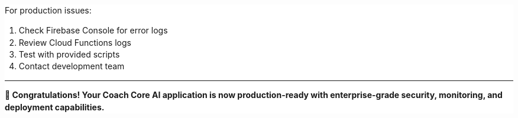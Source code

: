 For production issues:
1. Check Firebase Console for error logs
2. Review Cloud Functions logs
3. Test with provided scripts
4. Contact development team

---

**🎉 Congratulations! Your Coach Core AI application is now production-ready with enterprise-grade security, monitoring, and deployment capabilities.** 